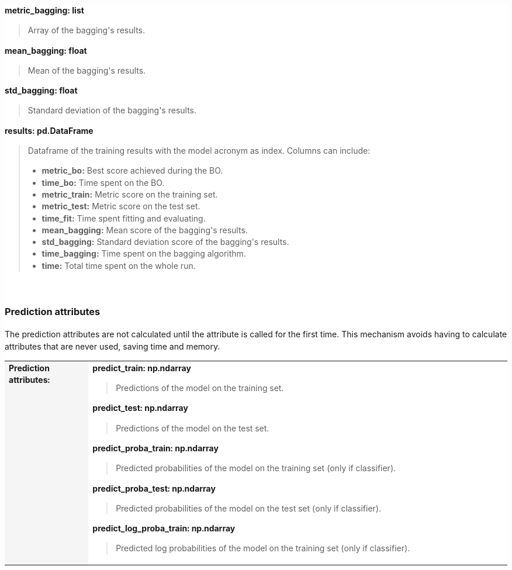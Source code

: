 <strong>metric_bagging: list</strong>
<blockquote>
Array of the bagging's results.
</blockquote>
<strong>mean_bagging: float</strong>
<blockquote>
Mean of the bagging's results.
</blockquote>
<strong>std_bagging: float</strong>
<blockquote>
Standard deviation of the bagging's results.
</blockquote>
<strong>results: pd.DataFrame</strong>
<blockquote>
Dataframe of the training results with the model acronym as index. Columns can include:
<ul>
<li><b>metric_bo:</b> Best score achieved during the BO.</li>
<li><b>time_bo:</b> Time spent on the BO.</li>
<li><b>metric_train:</b> Metric score on the training set.</li>
<li><b>metric_test:</b> Metric score on the test set.</li>
<li><b>time_fit:</b> Time spent fitting and evaluating.</li>
<li><b>mean_bagging:</b> Mean score of the bagging's results.</li>
<li><b>std_bagging:</b> Standard deviation score of the bagging's results.</li>
<li><b>time_bagging:</b> Time spent on the bagging algorithm.</li>
<li><b>time:</b> Total time spent on the whole run.</li>
</ul>
</blockquote>
</td>
</tr>
</table>
<br>


### Prediction attributes

The prediction attributes are not calculated until the attribute is called for the
 first time. This mechanism avoids having to calculate attributes that are never
 used, saving time and memory.

<a name="atom"></a>
<table width="100%">
<tr>
<td width="15%" style="vertical-align:top; background:#F5F5F5;"><strong>Prediction attributes:</strong></td>
<td width="75%" style="background:white;">
<strong>predict_train: np.ndarray</strong>
<blockquote>
Predictions of the model on the training set.
</blockquote>
<strong> predict_test: np.ndarray</strong>
<blockquote>
Predictions of the model on the test set.
</blockquote>
<strong>predict_proba_train: np.ndarray</strong>
<blockquote>
Predicted probabilities of the model on the training set (only if classifier).
</blockquote>
<strong>predict_proba_test: np.ndarray</strong>
<blockquote>
Predicted probabilities of the model on the test set (only if classifier).
</blockquote>
<strong>predict_log_proba_train: np.ndarray</strong>
<blockquote>
Predicted log probabilities of the model on the training set (only if classifier).
</blockquote>